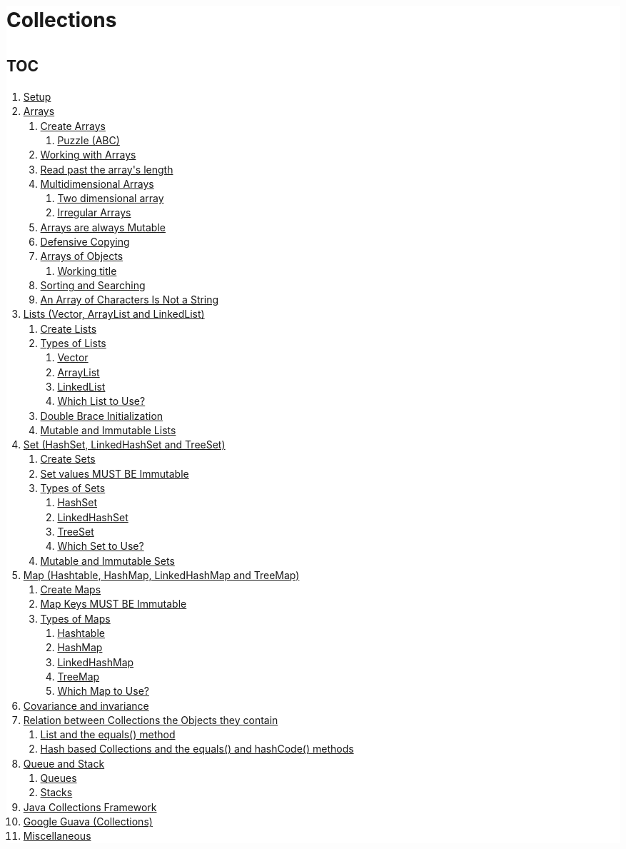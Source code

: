 # Collections

## TOC

1. [Setup](#setup)
1. [Arrays](#arrays)
    1. [Create Arrays](#create-arrays)
        1. [Puzzle (ABC)](#puzzle-abc)
    1. [Working with Arrays](#working-with-arrays)
    1. [Read past the array's length](#read-past-the-arrays-length)
    1. [Multidimensional Arrays](#multidimensional-arrays)
        1. [Two dimensional array](#two-dimensional-array)
        1. [Irregular Arrays](#irregular-arrays)
    1. [Arrays are always Mutable](#arrays-are-always-mutable)
    1. [Defensive Copying](#defensive-copying)
    1. [Arrays of Objects](#arrays-of-objects)
        1. [Working title](#working-title)
    1. [Sorting and Searching](#sorting-and-searching)
    1. [An Array of Characters Is Not a String](#an-array-of-characters-is-not-a-string)
1. [Lists (Vector, ArrayList and LinkedList)](#lists-vector-arraylist-and-linkedlist)
    1. [Create Lists](#create-lists)
    1. [Types of Lists](#types-of-lists)
        1. [Vector](#vector)
        1. [ArrayList](#arraylist)
        1. [LinkedList](#linkedlist)
        1. [Which List to Use?](#which-list-to-use)
    1. [Double Brace Initialization](#double-brace-initialization)
    1. [Mutable and Immutable Lists](#mutable-and-immutable-lists)
1. [Set (HashSet, LinkedHashSet and TreeSet)](#set-hashset-linkedhashset-and-treeset)
    1. [Create Sets](#create-sets)
    1. [Set values MUST BE Immutable](#set-values-must-be-immutable)
    1. [Types of Sets](#types-of-sets)
        1. [HashSet](#hashset)
        1. [LinkedHashSet](#linkedhashset)
        1. [TreeSet](#treeset)
        1. [Which Set to Use?](#which-set-to-use)
    1. [Mutable and Immutable Sets](#mutable-and-immutable-sets)
1. [Map (Hashtable, HashMap, LinkedHashMap and TreeMap)](#map-hashtable-hashmap-linkedhashmap-and-treemap)
    1. [Create Maps](#create-maps)
    1. [Map Keys MUST BE Immutable](#map-keys-must-be-immutable)
    1. [Types of Maps](#types-of-maps)
        1. [Hashtable](#hashtable)
        1. [HashMap](#hashmap)
        1. [LinkedHashMap](#linkedhashmap)
        1. [TreeMap](#treemap)
        1. [Which Map to Use?](#which-map-to-use)
1. [Covariance and invariance](#covariance-and-invariance)
1. [Relation between Collections the Objects they contain](#relation-between-collections-the-objects-they-contain)
    1. [List and the equals() method](#list-and-the-equals-method)
    1. [Hash based Collections and the equals() and hashCode() methods](#hash-based-collections-and-the-equals-and-hashcode-methods)
1. [Queue and Stack](#queue-and-stack)
    1. [Queues](#queues)
    1. [Stacks](#stacks)
1. [Java Collections Framework](#java-collections-framework)
1. [Google Guava (Collections)](#google-guava-collections)
1. [Miscellaneous](#miscellaneous)
